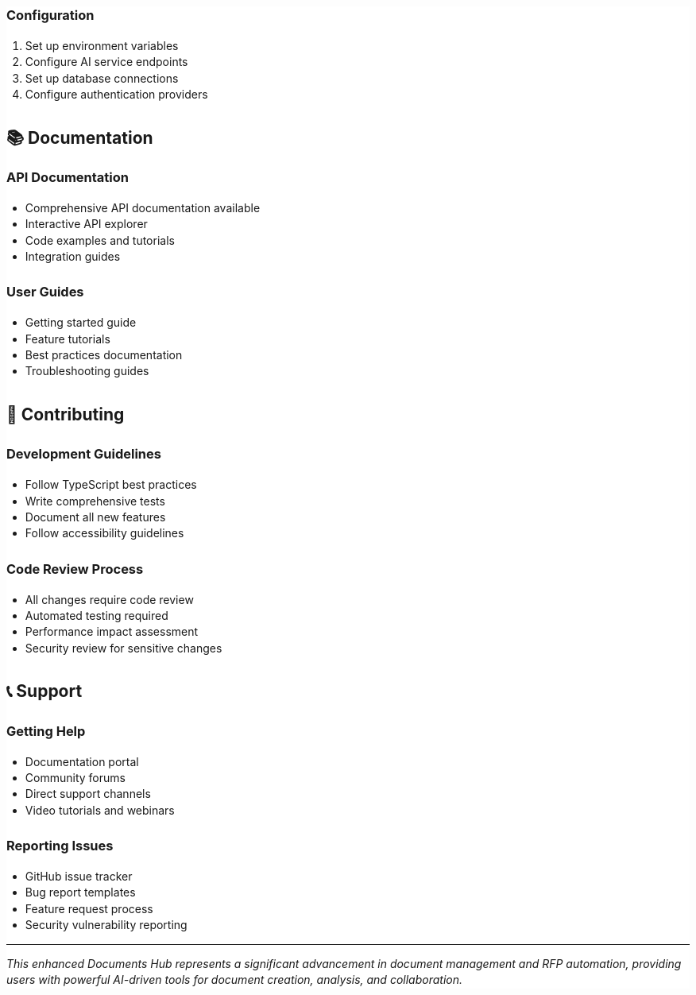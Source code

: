 ### Configuration
1. Set up environment variables
2. Configure AI service endpoints
3. Set up database connections
4. Configure authentication providers

## 📚 Documentation

### API Documentation
- Comprehensive API documentation available
- Interactive API explorer
- Code examples and tutorials
- Integration guides

### User Guides
- Getting started guide
- Feature tutorials
- Best practices documentation
- Troubleshooting guides

## 🤝 Contributing

### Development Guidelines
- Follow TypeScript best practices
- Write comprehensive tests
- Document all new features
- Follow accessibility guidelines

### Code Review Process
- All changes require code review
- Automated testing required
- Performance impact assessment
- Security review for sensitive changes

## 📞 Support

### Getting Help
- Documentation portal
- Community forums
- Direct support channels
- Video tutorials and webinars

### Reporting Issues
- GitHub issue tracker
- Bug report templates
- Feature request process
- Security vulnerability reporting

---

*This enhanced Documents Hub represents a significant advancement in document management and RFP automation, providing users with powerful AI-driven tools for document creation, analysis, and collaboration.*
